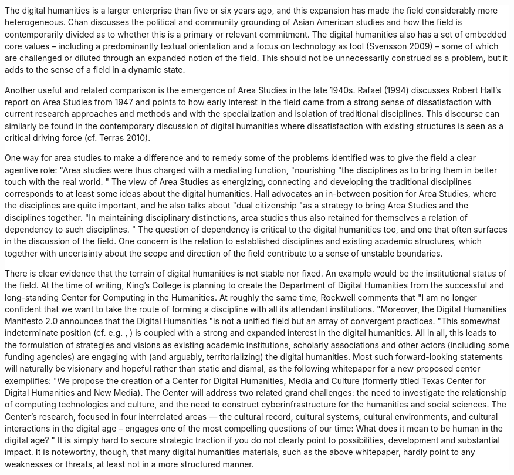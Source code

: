 The digital humanities is a larger enterprise than five or six years ago, and this expansion has made the field considerably more heterogeneous. Chan discusses the political and community grounding of Asian American studies and how the field is contemporarily divided as to whether this is a primary or relevant commitment. The digital humanities also has a set of embedded core values – including a predominantly textual orientation and a focus on technology as tool (Svensson 2009) – some of which are challenged or diluted through an expanded notion of the field. This should not be unnecessarily construed as a problem, but it adds to the sense of a field in a dynamic state. 

Another useful and related comparison is the emergence of Area Studies in the late 1940s. Rafael (1994) discusses Robert Hall’s report on Area Studies from 1947 and points to how early interest in the field came from a strong sense of dissatisfaction with current research approaches and methods and with the specialization and isolation of traditional disciplines. This discourse can similarly be found in the contemporary discussion of digital humanities where dissatisfaction with existing structures is seen as a critical driving force (cf. Terras 2010). 

One way for area studies to make a difference and to remedy some of the problems identified was to give the field a clear agentive role: 
"Area studies were thus charged with a mediating function, "nourishing "the disciplines as to bring them in better touch with the real world. "
The view of Area Studies as energizing, connecting and developing the traditional disciplines corresponds to at least some ideas about the digital humanities. Hall advocates an in-between position for Area Studies, where the disciplines are quite important, and he also talks about "dual citizenship "as a strategy to bring Area Studies and the disciplines together. 
"In maintaining disciplinary distinctions, area studies thus also retained for themselves a relation of dependency to such disciplines. "
The question of dependency is critical to the digital humanities too, and one that often surfaces in the discussion of the field. One concern is the relation to established disciplines and existing academic structures, which together with uncertainty about the scope and direction of the field contribute to a sense of unstable boundaries. 

There is clear evidence that the terrain of digital humanities is not stable nor fixed. An example would be the institutional status of the field. At the time of writing, King’s College is planning to create the Department of Digital Humanities from the successful and long-standing Center for Computing in the Humanities. At roughly the same time, Rockwell comments that "I am no longer confident that we want to take the route of forming a discipline with all its attendant institutions. "Moreover, the Digital Humanities Manifesto 2.0 announces that the Digital Humanities "is not a unified field but an array of convergent practices. "This somewhat indeterminate position (cf. e.g. , ) is coupled with a strong and expanded interest in the digital humanities. All in all, this leads to the formulation of strategies and visions as existing academic institutions, scholarly associations and other actors (including some funding agencies) are engaging with (and arguably, territorializing) the digital humanities. Most such forward-looking statements will naturally be visionary and hopeful rather than static and dismal, as the following whitepaper for a new proposed center exemplifies: 
"We propose the creation of a Center for Digital Humanities, Media and Culture (formerly titled Texas Center for Digital Humanities and New Media). The Center will address two related grand challenges: the need to investigate the relationship of computing technologies and culture, and the need to construct cyberinfrastructure for the humanities and social sciences. The Center’s research, focused in four interrelated areas — the cultural record, cultural systems, cultural environments, and cultural interactions in the digital age – engages one of the most compelling questions of our time: What does it mean to be human in the digital age? "
It is simply hard to secure strategic traction if you do not clearly point to possibilities, development and substantial impact. It is noteworthy, though, that many digital humanities materials, such as the above whitepaper, hardly point to any weaknesses or threats, at least not in a more structured manner. 
